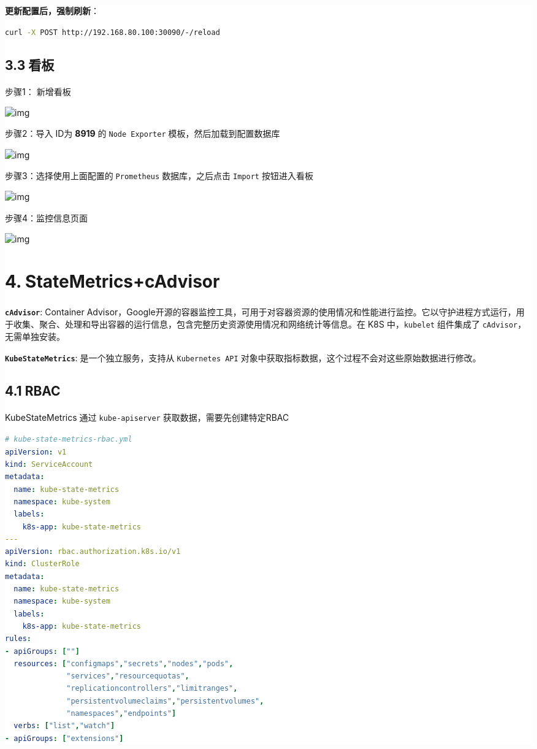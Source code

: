 

**更新配置后，强制刷新**：

```bash
curl -X POST http://192.168.80.100:30090/-/reload
```



## 3.3 看板

步骤1： 新增看板 

![img](https://cdn.jsdelivr.net/gh/elihe2011/bedgraph@master/prometheus/grafana-dashboard.png)

步骤2：导入 ID为 **8919** 的 `Node Exporter` 模板，然后加载到配置数据库

![img](https://cdn.jsdelivr.net/gh/elihe2011/bedgraph@master/prometheus/grafana-dashboard-load-8919.png)

步骤3：选择使用上面配置的 `Prometheus` 数据库，之后点击 `Import` 按钮进入看板

![img](https://cdn.jsdelivr.net/gh/elihe2011/bedgraph@master/prometheus/grafana-dashboard-import.png)

步骤4：监控信息页面

![img](https://cdn.jsdelivr.net/gh/elihe2011/bedgraph@master/prometheus/grafana-dashboard-node-exporter.png)



# 4. StateMetrics+cAdvisor

**`cAdvisor`**: Container Advisor，Google开源的容器监控工具，可用于对容器资源的使用情况和性能进行监控。它以守护进程方式运行，用于收集、聚合、处理和导出容器的运行信息，包含完整历史资源使用情况和网络统计等信息。在 K8S 中，`kubelet` 组件集成了 `cAdvisor`，无需单独安装。

**`KubeStateMetrics`**: 是一个独立服务，支持从 `Kubernetes API` 对象中获取指标数据，这个过程不会对这些原始数据进行修改。



## 4.1 RBAC

KubeStateMetrics 通过 `kube-apiserver` 获取数据，需要先创建特定RBAC

```yaml
# kube-state-metrics-rbac.yml
apiVersion: v1
kind: ServiceAccount
metadata:
  name: kube-state-metrics
  namespace: kube-system
  labels:
    k8s-app: kube-state-metrics
---
apiVersion: rbac.authorization.k8s.io/v1
kind: ClusterRole
metadata:
  name: kube-state-metrics
  namespace: kube-system
  labels:
    k8s-app: kube-state-metrics
rules:
- apiGroups: [""]
  resources: ["configmaps","secrets","nodes","pods",
              "services","resourcequotas",
              "replicationcontrollers","limitranges",
              "persistentvolumeclaims","persistentvolumes",
              "namespaces","endpoints"]
  verbs: ["list","watch"]
- apiGroups: ["extensions"]
```